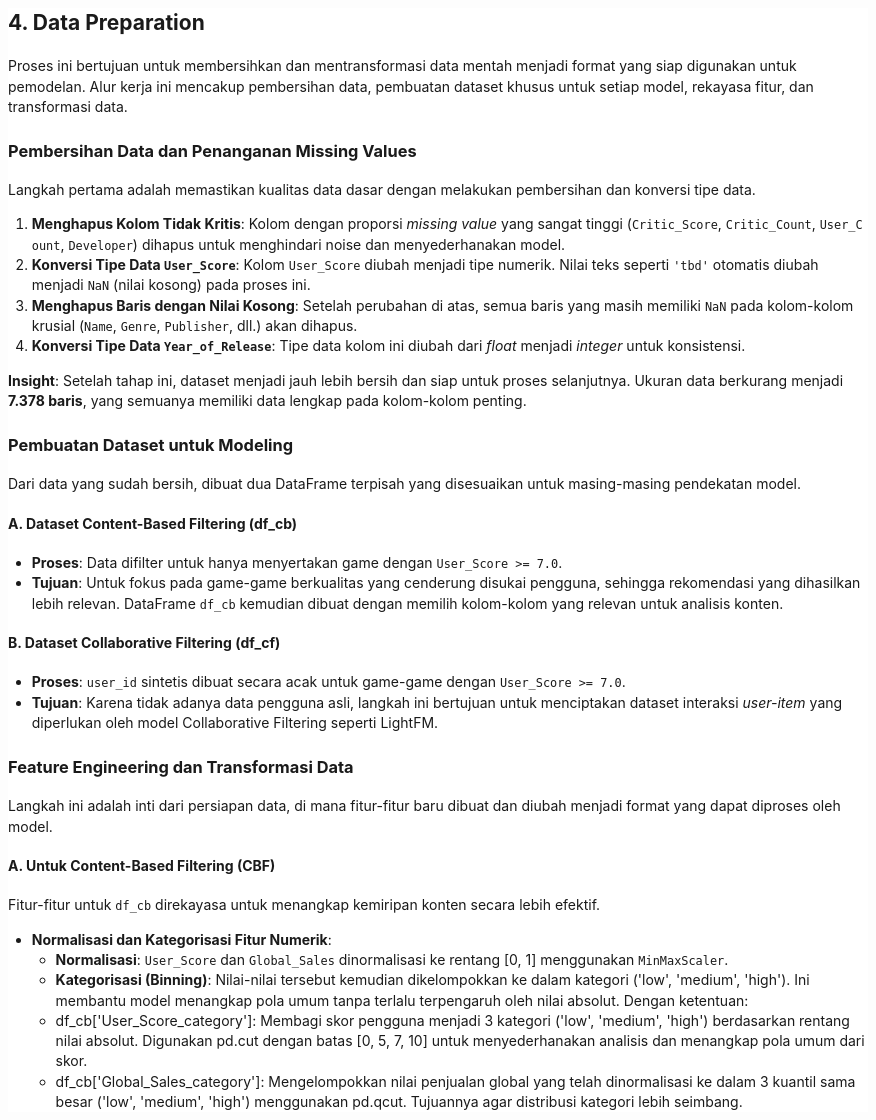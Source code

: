 ## 4. Data Preparation
Proses ini bertujuan untuk membersihkan dan mentransformasi data mentah menjadi format yang siap digunakan untuk pemodelan. Alur kerja ini mencakup pembersihan data, pembuatan dataset khusus untuk setiap model, rekayasa fitur, dan transformasi data.

### Pembersihan Data dan Penanganan Missing Values
Langkah pertama adalah memastikan kualitas data dasar dengan melakukan pembersihan dan konversi tipe data.

1.  **Menghapus Kolom Tidak Kritis**: Kolom dengan proporsi *missing value* yang sangat tinggi (`Critic_Score`, `Critic_Count`, `User_Count`, `Developer`) dihapus untuk menghindari noise dan menyederhanakan model.
2.  **Konversi Tipe Data `User_Score`**: Kolom `User_Score` diubah menjadi tipe numerik. Nilai teks seperti `'tbd'` otomatis diubah menjadi `NaN` (nilai kosong) pada proses ini.
3.  **Menghapus Baris dengan Nilai Kosong**: Setelah perubahan di atas, semua baris yang masih memiliki `NaN` pada kolom-kolom krusial (`Name`, `Genre`, `Publisher`, dll.) akan dihapus.
4.  **Konversi Tipe Data `Year_of_Release`**: Tipe data kolom ini diubah dari *float* menjadi *integer* untuk konsistensi.

**Insight**: Setelah tahap ini, dataset menjadi jauh lebih bersih dan siap untuk proses selanjutnya. Ukuran data berkurang menjadi **7.378 baris**, yang semuanya memiliki data lengkap pada kolom-kolom penting.

### Pembuatan Dataset untuk Modeling
Dari data yang sudah bersih, dibuat dua DataFrame terpisah yang disesuaikan untuk masing-masing pendekatan model.

#### A. Dataset Content-Based Filtering (df_cb)
* **Proses**: Data difilter untuk hanya menyertakan game dengan `User_Score >= 7.0`.
* **Tujuan**: Untuk fokus pada game-game berkualitas yang cenderung disukai pengguna, sehingga rekomendasi yang dihasilkan lebih relevan. DataFrame `df_cb` kemudian dibuat dengan memilih kolom-kolom yang relevan untuk analisis konten.

#### B. Dataset Collaborative Filtering (df_cf)
* **Proses**: `user_id` sintetis dibuat secara acak untuk game-game dengan `User_Score >= 7.0`.
* **Tujuan**: Karena tidak adanya data pengguna asli, langkah ini bertujuan untuk menciptakan dataset interaksi *user-item* yang diperlukan oleh model Collaborative Filtering seperti LightFM.

### Feature Engineering dan Transformasi Data
Langkah ini adalah inti dari persiapan data, di mana fitur-fitur baru dibuat dan diubah menjadi format yang dapat diproses oleh model.

#### A. Untuk Content-Based Filtering (CBF)
Fitur-fitur untuk `df_cb` direkayasa untuk menangkap kemiripan konten secara lebih efektif.

* **Normalisasi dan Kategorisasi Fitur Numerik**:
    * **Normalisasi**: `User_Score` dan `Global_Sales` dinormalisasi ke rentang [0, 1] menggunakan `MinMaxScaler`.
    * **Kategorisasi (Binning)**: Nilai-nilai tersebut kemudian dikelompokkan ke dalam kategori ('low', 'medium', 'high'). Ini membantu model menangkap pola umum tanpa terlalu terpengaruh oleh nilai absolut. Dengan ketentuan:
    - df_cb['User_Score_category']: Membagi skor pengguna menjadi 3 kategori ('low', 'medium', 'high') berdasarkan rentang nilai absolut. Digunakan pd.cut dengan batas [0, 5, 7, 10] untuk menyederhanakan analisis dan menangkap pola umum dari skor.
    - df_cb['Global_Sales_category']: Mengelompokkan nilai penjualan global yang telah dinormalisasi ke dalam 3 kuantil sama besar ('low', 'medium', 'high') menggunakan pd.qcut. Tujuannya agar distribusi kategori lebih seimbang.
